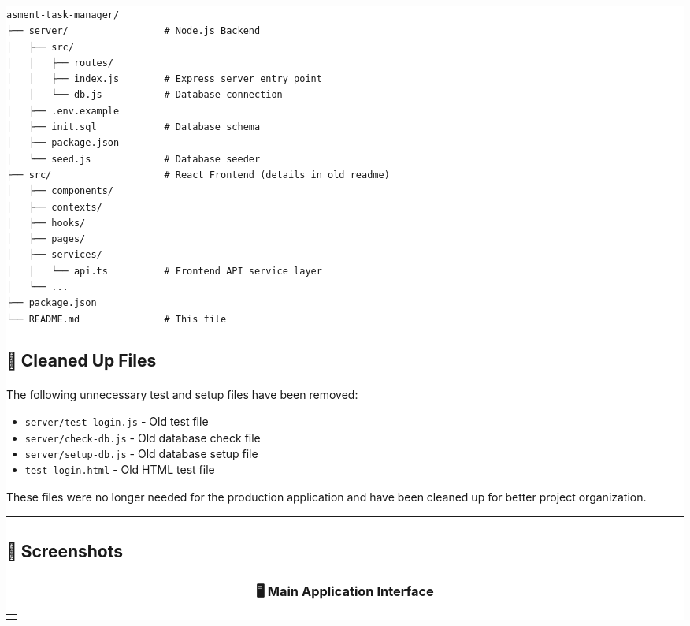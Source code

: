 ```
asment-task-manager/
├── server/                 # Node.js Backend
│   ├── src/
│   │   ├── routes/
│   │   ├── index.js        # Express server entry point
│   │   └── db.js           # Database connection
│   ├── .env.example
│   ├── init.sql            # Database schema
│   ├── package.json
│   └── seed.js             # Database seeder
├── src/                    # React Frontend (details in old readme)
│   ├── components/
│   ├── contexts/
│   ├── hooks/
│   ├── pages/
│   ├── services/
│   │   └── api.ts          # Frontend API service layer
│   └── ...
├── package.json
└── README.md               # This file
```

## 🧹 Cleaned Up Files

The following unnecessary test and setup files have been removed:
- `server/test-login.js` - Old test file
- `server/check-db.js` - Old database check file  
- `server/setup-db.js` - Old database setup file
- `test-login.html` - Old HTML test file

These files were no longer needed for the production application and have been cleaned up for better project organization.

---

## 📸 Screenshots

<div align="center">

### 🖥️ Main Application Interface
<table>
  <tr>
    <td align="center">
